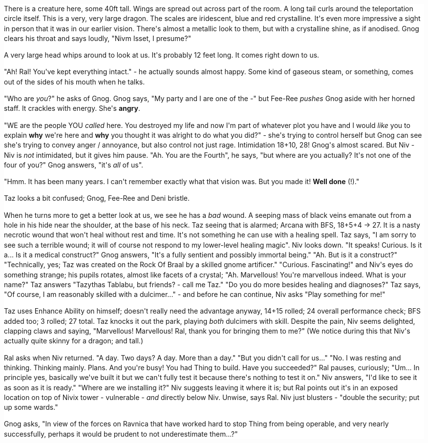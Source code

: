 There is a creature here, some 40ft tall. Wings are spread out across part of the room. A long tail curls around the teleportation circle itself. This is a very, very large dragon. The scales are iridescent, blue and red crystalline. It's even more impressive a sight in person that it was in our earlier vision. There's almost a metallic look to them, but with a crystalline shine, as if anodised. Gnog clears his throat and says loudly, "Nivm Isset, I presume?"

A very large head whips around to look at us. It's probably 12 feet long. It comes right down to us.

"Ah! Ral! You've kept everything intact." - he actually sounds almost happy. Some kind of gaseous steam, or something, comes out of the sides of his mouth when he talks.

"Who are *you*?" he asks of Gnog. Gnog says, "My party and I are one of the -" but Fee-Ree *pushes* Gnog aside with her horned staff. It crackles with energy. She's **angry**.

"WE are the people YOU *called* here. You destroyed my life and now I'm part of whatever plot you have and I would *like* you to explain **why** we're here and **why** you thought it was alright to do what you did?" - she's trying to control herself but Gnog can see she's trying to convey anger / annoyance, but also control not just rage. Intimidation 18+10, 28! Gnog's almost scared. But Niv - Niv is *not* intimidated, but it gives him pause. "Ah. You are the Fourth", he says, "but where are you actually? It's not one of the four of you?" Gnog answers, "it's *all* of us".

"Hmm. It has been many years. I can't remember exactly what that vision was. But you made it! **Well done** (!)."

Taz looks a bit confused; Gnog, Fee-Ree and Deni bristle.

When he turns more to get a better look at us, we see he has a *bad* wound. A seeping mass of black veins emanate out from a hole in his hide near the shoulder, at the base of his neck. Taz seeing that is alarmed; Arcana with BFS, 18+5+4 -> 27. It is a nasty necrotic wound that won't heal without rest and time. It's not something he can use with a healing spell. Taz says, "I am sorry to see such a terrible wound; it will of course not respond to my lower-level healing magic". Niv looks down. "It speaks! Curious. Is it a... Is it a medical construct?" Gnog answers, "It's a fully sentient and possibly immortal being." "Ah. But is it a construct?" "Technically, yes; Taz was created on the Rock Of Braal by a skilled gnome artificer." "Curious. Fascinating!" and Niv's eyes do something strange; his pupils rotates, almost like facets of a crystal; "Ah. Marvellous! You're marvellous indeed. What is your name?" Taz answers "Tazythas Tablabu, but friends? - call me Taz." "Do you do more besides healing and diagnoses?" Taz says, "Of course, I am reasonably skilled with a dulcimer..." - and before he can continue, Niv asks "Play something for me!"

Taz uses Enhance Ability on himself; doesn't really need the advantage anyway, 14+15 rolled; 24 overall performance check; BFS added too; 3 rolled; 27 total. Taz knocks it out the park, playing *both* dulcimers with skill. Despite the pain, Niv seems delighted, clapping claws and saying, "Marvellous! Marvellous! Ral, thank you for bringing them to me?" (We notice during this that Niv's actually quite skinny for a dragon; and tall.)

Ral asks when Niv returned. "A day. Two days? A day. More than a day." "But you didn't call for us..." "No. I was resting and thinking. Thinking mainly. Plans. And you're busy! You had Thing to build. Have you succeeded?" Ral pauses, curiously; "Um... In principle yes, basically we've built it but we can't fully test it because there's nothing to test it on." Niv answers, "I'd like to see it as soon as it is ready." "Where are we installing it?" Niv suggests leaving it where it is; but Ral points out it's in an exposed location on top of Nivix tower - vulnerable - *and* directly below Niv. Unwise, says Ral. Niv just blusters - "double the security; put up some wards."

Gnog asks, "In view of the forces on Ravnica that have worked hard to stop Thing from being operable, and very nearly successfully, perhaps it would be prudent to not underestimate them...?"
